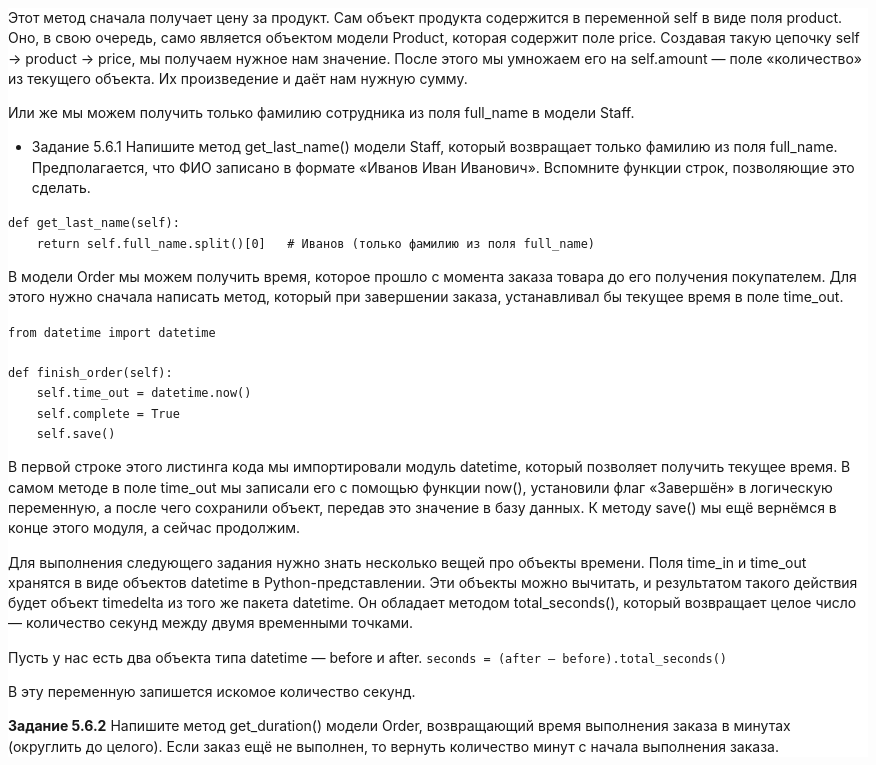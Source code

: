 Этот метод сначала получает цену за продукт. 
Сам объект продукта содержится в переменной self в виде поля product. 
Оно, в свою очередь, само является объектом модели Product, которая содержит поле price. 
Создавая такую цепочку self → product → price, мы получаем нужное нам значение. 
После этого мы умножаем его на self.amount — поле «количество» из текущего объекта. 
Их произведение и даёт нам нужную сумму.

Или же мы можем получить только фамилию сотрудника из поля full_name в модели Staff.

* Задание 5.6.1
Напишите метод get_last_name() модели Staff, который возвращает только фамилию из поля full_name. 
Предполагается, что ФИО записано в формате «Иванов Иван Иванович». 
Вспомните функции строк, позволяющие это сделать.
```
def get_last_name(self):
    return self.full_name.split()[0]   # Иванов (только фамилию из поля full_name)
```

В модели Order мы можем получить время, которое прошло с момента заказа товара до его получения покупателем. 
Для этого нужно сначала написать метод, который при завершении заказа, устанавливал бы текущее время в поле 
time_out.

```
from datetime import datetime

def finish_order(self):
    self.time_out = datetime.now()
    self.complete = True
    self.save()
```
В первой строке этого листинга кода мы импортировали модуль datetime, 
который позволяет получить текущее время. В самом методе в поле time_out мы записали его с помощью 
функции now(), установили флаг «Завершён» в логическую переменную, а после чего сохранили объект, 
передав это значение в базу данных. К методу save() мы ещё вернёмся в конце этого модуля, а сейчас продолжим.

Для выполнения следующего задания нужно знать несколько вещей про объекты времени. 
Поля time_in и time_out хранятся в виде объектов datetime в Python-представлении. 
Эти объекты можно вычитать, и результатом такого действия будет объект timedelta из того же пакета datetime. 
Он обладает методом total_seconds(), который возвращает целое число — количество секунд между двумя временными 
точками.

Пусть у нас есть два объекта типа datetime — before и after.
`seconds = (after — before).total_seconds()`

В эту переменную запишется искомое количество секунд.

__Задание 5.6.2__
Напишите метод get_duration() модели Order, возвращающий время выполнения заказа в минутах 
(округлить до целого). Если заказ ещё не выполнен, то вернуть количество минут с начала выполнения заказа.
